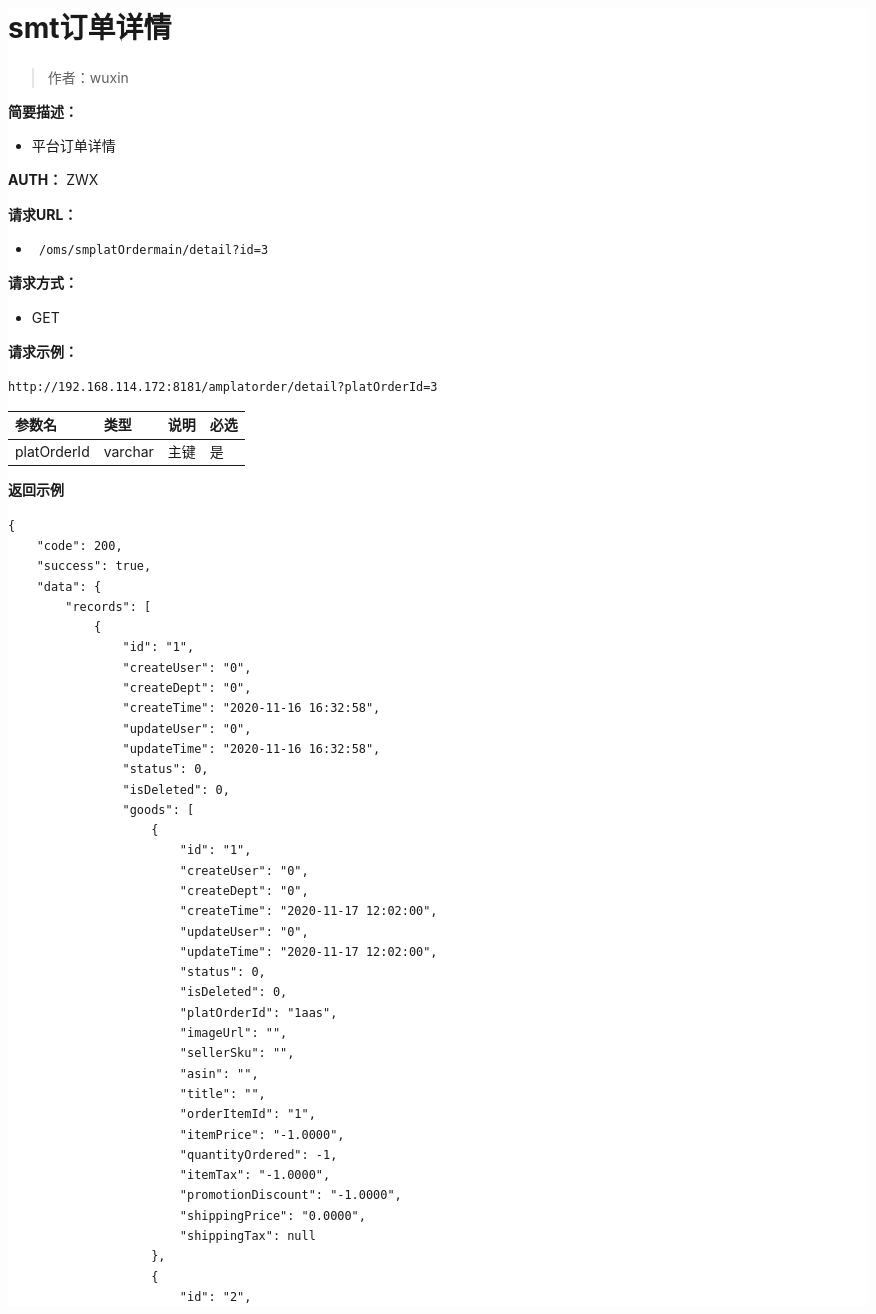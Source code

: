# smt订单详情

> 作者：wuxin

**简要描述：** 

- 平台订单详情

**AUTH：** 
ZWX

**请求URL：** 
- ` /oms/smplatOrdermain/detail?id=3`
  
**请求方式：**
- GET 

**请求示例：** 
```
http://192.168.114.172:8181/amplatorder/detail?platOrderId=3
```

|参数名|类型|说明|必选|
|:----    |:---|:----- |-----   |
|platOrderId |varchar   |主键|是|
 **返回示例**
``` 
{
    "code": 200,
    "success": true,
    "data": {
        "records": [
            {
                "id": "1",
                "createUser": "0",
                "createDept": "0",
                "createTime": "2020-11-16 16:32:58",
                "updateUser": "0",
                "updateTime": "2020-11-16 16:32:58",
                "status": 0,
                "isDeleted": 0,
                "goods": [
                    {
                        "id": "1",
                        "createUser": "0",
                        "createDept": "0",
                        "createTime": "2020-11-17 12:02:00",
                        "updateUser": "0",
                        "updateTime": "2020-11-17 12:02:00",
                        "status": 0,
                        "isDeleted": 0,
                        "platOrderId": "1aas",
                        "imageUrl": "",
                        "sellerSku": "",
                        "asin": "",
                        "title": "",
                        "orderItemId": "1",
                        "itemPrice": "-1.0000",
                        "quantityOrdered": -1,
                        "itemTax": "-1.0000",
                        "promotionDiscount": "-1.0000",
                        "shippingPrice": "0.0000",
                        "shippingTax": null
                    },
                    {
                        "id": "2",
```